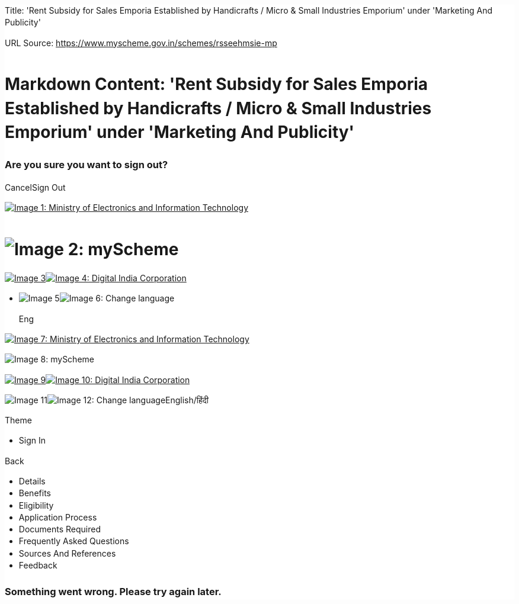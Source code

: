 Title: 'Rent Subsidy for Sales Emporia Established by Handicrafts / Micro & Small Industries Emporium' under 'Marketing And Publicity'

URL Source: https://www.myscheme.gov.in/schemes/rsseehmsie-mp

Markdown Content:
'Rent Subsidy for Sales Emporia Established by Handicrafts / Micro & Small Industries Emporium' under 'Marketing And Publicity'
===============
  

### Are you sure you want to sign out?

CancelSign Out

[![Image 1: Ministry of Electronics and Information Technology](https://cdn.myscheme.in/images/logos/emblem-black.svg)](https://www.myscheme.gov.in/)

![Image 2: myScheme](https://cdn.myscheme.in/images/logos/myscheme-logo-black.svg)
==================================================================================

[![Image 3](blob:https://www.myscheme.gov.in/7029bfa5283c1934d72d4efe1c626373)![Image 4: Digital India Corporation](https://cdn.myscheme.in/images/logos/digital-india-black.svg)](https://www.digitalindia.gov.in/)

*   ![Image 5](blob:https://www.myscheme.gov.in/39e3356370f513e3664ceae4ebfc3a5a)![Image 6: Change language](blob:https://www.myscheme.gov.in/b9a31d3949b1882a09ed2f8508d538f3)
    
    Eng
    

[![Image 7: Ministry of Electronics and Information Technology](https://cdn.myscheme.in/images/logos/emblem-black.svg)](https://www.myscheme.gov.in/)

![Image 8: myScheme](https://cdn.myscheme.in/images/logos/myscheme-logo-black.svg)

[![Image 9](blob:https://www.myscheme.gov.in/04e0786ebe0ffe2b3244c2451b75b80f)![Image 10: Digital India Corporation](https://cdn.myscheme.in/images/logos/digital-india-black.svg)](https://www.digitalindia.gov.in/)

![Image 11](blob:https://www.myscheme.gov.in/39e3356370f513e3664ceae4ebfc3a5a)![Image 12: Change language](https://cdn.myscheme.in/images/icons/language.svg)English/हिंदी

Theme

*   Sign In

Back

*   Details
*   Benefits
*   Eligibility
*   Application Process
*   Documents Required
*   Frequently Asked Questions
*   Sources And References
*   Feedback

### Something went wrong. Please try again later.
